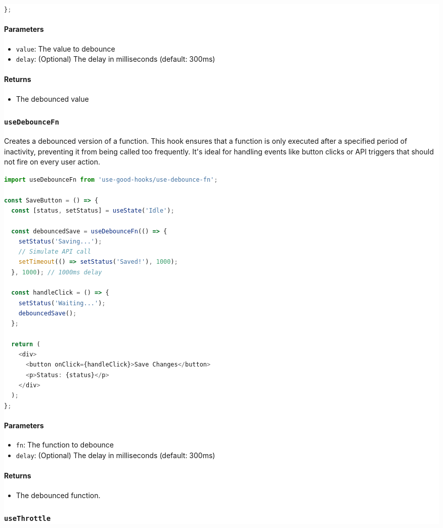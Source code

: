 ```typescript
};
```

#### Parameters

- `value`: The value to debounce
- `delay`: (Optional) The delay in milliseconds (default: 300ms)

#### Returns

- The debounced value

### `useDebounceFn`

Creates a debounced version of a function. This hook ensures that a function is only executed after a specified period of inactivity, preventing it from being called too frequently. It's ideal for handling events like button clicks or API triggers that should not fire on every user action.

```typescript
import useDebounceFn from 'use-good-hooks/use-debounce-fn';

const SaveButton = () => {
  const [status, setStatus] = useState('Idle');

  const debouncedSave = useDebounceFn(() => {
    setStatus('Saving...');
    // Simulate API call
    setTimeout(() => setStatus('Saved!'), 1000);
  }, 1000); // 1000ms delay

  const handleClick = () => {
    setStatus('Waiting...');
    debouncedSave();
  };

  return (
    <div>
      <button onClick={handleClick}>Save Changes</button>
      <p>Status: {status}</p>
    </div>
  );
};
```

#### Parameters

- `fn`: The function to debounce
- `delay`: (Optional) The delay in milliseconds (default: 300ms)

#### Returns

- The debounced function.

### `useThrottle`
